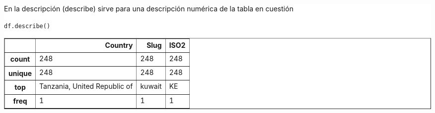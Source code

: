 

En la descripción (describe) sirve para una descripción numérica de la tabla en cuestión


```python
df.describe()
```




<div>
<style scoped>
    .dataframe tbody tr th:only-of-type {
        vertical-align: middle;
    }

    .dataframe tbody tr th {
        vertical-align: top;
    }

    .dataframe thead th {
        text-align: right;
    }
</style>
<table border="1" class="dataframe">
  <thead>
    <tr style="text-align: right;">
      <th></th>
      <th>Country</th>
      <th>Slug</th>
      <th>ISO2</th>
    </tr>
  </thead>
  <tbody>
    <tr>
      <th>count</th>
      <td>248</td>
      <td>248</td>
      <td>248</td>
    </tr>
    <tr>
      <th>unique</th>
      <td>248</td>
      <td>248</td>
      <td>248</td>
    </tr>
    <tr>
      <th>top</th>
      <td>Tanzania, United Republic of</td>
      <td>kuwait</td>
      <td>KE</td>
    </tr>
    <tr>
      <th>freq</th>
      <td>1</td>
      <td>1</td>
      <td>1</td>
    </tr>
  </tbody>
</table>
</div>

